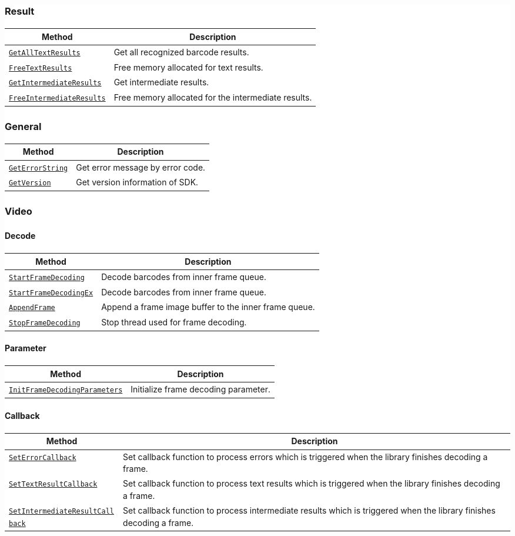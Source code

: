   
 
   
   
### Result
   
  | Method               | Description |
  |----------------------|-------------|
  | [`GetAllTextResults`](cbarcodereader-methods/result.md#getalltextresults) | Get all recognized barcode results. |
  | [`FreeTextResults`](cbarcodereader-methods/result.md#freetextresults) | Free memory allocated for text results. |
  | [`GetIntermediateResults`](cbarcodereader-methods/result.md#getintermediateresults) | Get intermediate results. |
  | [`FreeIntermediateResults`](cbarcodereader-methods/result.md#freeintermediateresults) | Free memory allocated for the intermediate results. |
   
      
 

   
### General
   
  | Method               | Description |
  |----------------------|-------------|
  | [`GetErrorString`](cbarcodereader-methods/general.md#geterrorstring) | Get error message by error code.|
  | [`GetVersion`](cbarcodereader-methods/general.md#getversion) | Get version information of SDK.|
   
      
 

   
### Video

#### Decode
    
   | Method               | Description |
   |----------------------|-------------|
   | [`StartFrameDecoding`](cbarcodereader-methods/video.md#startframedecoding) | Decode barcodes from inner frame queue. |
   | [`StartFrameDecodingEx`](cbarcodereader-methods/video.md#startframedecodingex) | Decode barcodes from inner frame queue. |
   | [`AppendFrame`](cbarcodereader-methods/video.md#appendframe) | Append a frame image buffer to the inner frame queue. |
   | [`StopFrameDecoding`](cbarcodereader-methods/video.md#stopframedecoding) | Stop thread used for frame decoding. |

#### Parameter
   
   | Method               | Description |
   |----------------------|-------------|
   | [`InitFrameDecodingParameters`](cbarcodereader-methods/video.md#initframedecodingparameters) | Initialize frame decoding parameter. |

#### Callback
   
   | Method               | Description |
   |----------------------|-------------|
   | [`SetErrorCallback`](cbarcodereader-methods/video.md#seterrorcallback) | Set callback function to process errors which is triggered when the library finishes decoding a frame. |
   | [`SetTextResultCallback`](cbarcodereader-methods/video.md#settextresultcallback) | Set callback function to process text results which is triggered when the library finishes decoding a frame. |
   | [`SetIntermediateResultCallback`](cbarcodereader-methods/video.md#setintermediateresultcallback) | Set callback function to process intermediate results which is triggered when the library finishes decoding a frame. |
